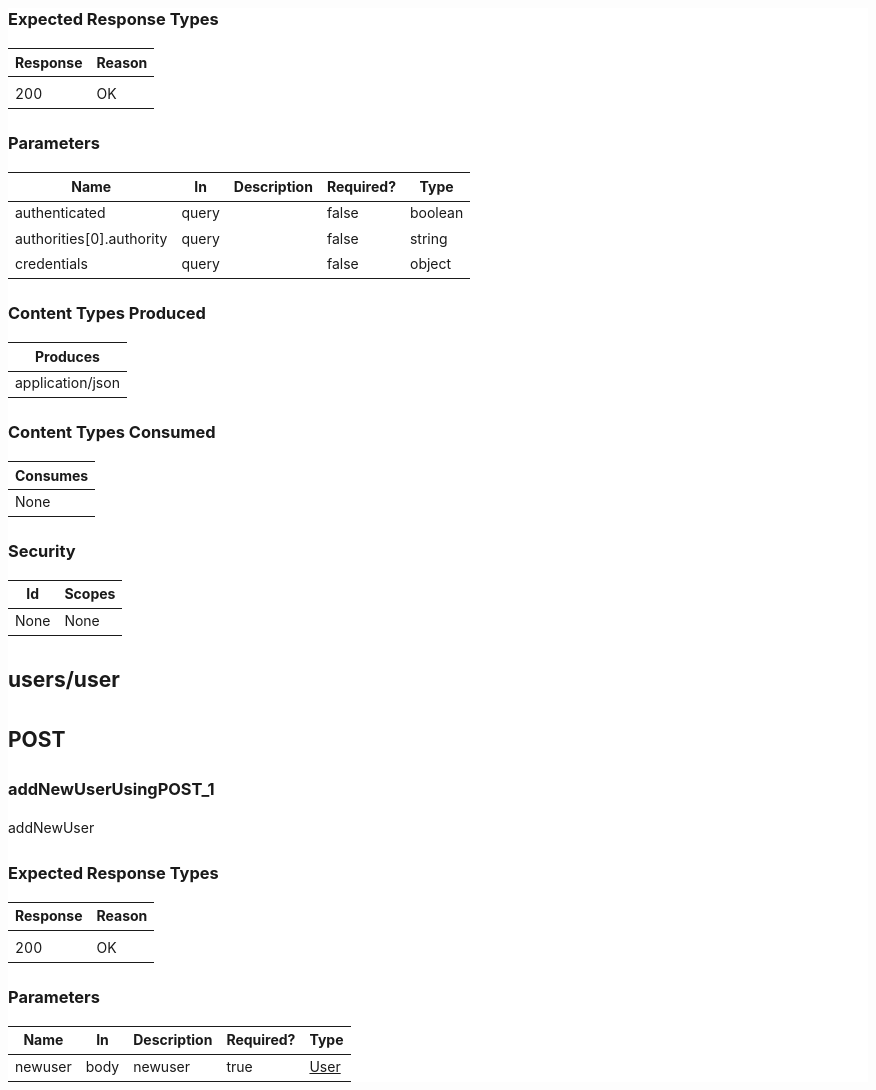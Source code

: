 ### Expected Response Types
| Response | Reason |
| -------- | ------ |
|          |        |
| 200      | OK     |

### Parameters
| Name                     | In    | Description | Required? | Type    |
| ------------------------ | ----- | ----------- | --------- | ------- |
| authenticated            | query |             | false     | boolean |
| authorities[0].authority | query |             | false     | string  |
| credentials              | query |             | false     | object  |

### Content Types Produced
| Produces         |
| ---------------- |
| application/json |

### Content Types Consumed
| Consumes |
| -------- |
| None     |

### Security
| Id   | Scopes |
| ---- | ------ |
| None | None   |
## users/user
## POST
### addNewUserUsingPOST_1
addNewUser

### Expected Response Types
| Response | Reason |
| -------- | ------ |
|          |        |
| 200      | OK     |

### Parameters
| Name    | In   | Description | Required? | Type                     |
| ------- | ---- | ----------- | --------- | ------------------------ |
| newuser | body | newuser     | true      | [User](#user-definition) |
